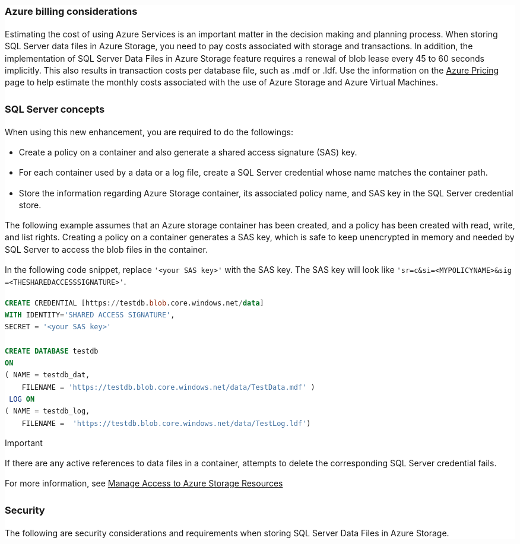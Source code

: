### Azure billing considerations  

 Estimating the cost of using Azure Services is an important matter in the decision making and planning process. When storing SQL Server data files in Azure Storage, you need to pay costs associated with storage and transactions. In addition, the implementation of SQL Server Data Files in Azure Storage feature requires a renewal of blob lease every 45 to 60 seconds implicitly. This also results in transaction costs per database file, such as .mdf or .ldf. Use the information on the [Azure Pricing](https://azure.microsoft.com/pricing/) page to help estimate the monthly costs associated with the use of Azure Storage and Azure Virtual Machines.  
  
### SQL Server concepts  

When using this new enhancement, you are required to do the followings:

- Create a policy on a container and also generate a shared access signature (SAS) key.

- For each container used by a data or a log file, create a SQL Server credential whose name matches the container path.

- Store the information regarding Azure Storage container, its associated policy name, and SAS key in the SQL Server credential store.

The following example assumes that an Azure storage container has been created, and a policy has been created with read, write, and list rights. Creating a policy on a container generates a SAS key, which is safe to keep unencrypted in memory and needed by SQL Server to access the blob files in the container. 

In the following code snippet, replace `'<your SAS key>'` with the SAS key. The SAS key will look like `'sr=c&si=<MYPOLICYNAME>&sig=<THESHAREDACCESSSIGNATURE>'`.

```sql
CREATE CREDENTIAL [https://testdb.blob.core.windows.net/data]  
WITH IDENTITY='SHARED ACCESS SIGNATURE',  
SECRET = '<your SAS key>'  
  
CREATE DATABASE testdb   
ON  
( NAME = testdb_dat,  
    FILENAME = 'https://testdb.blob.core.windows.net/data/TestData.mdf' )  
 LOG ON  
( NAME = testdb_log,  
    FILENAME =  'https://testdb.blob.core.windows.net/data/TestLog.ldf')  
```  

>[!IMPORTANT]
>If there are any active references to data files in a container, attempts to delete the corresponding SQL Server credential fails.

For more information, see [Manage Access to Azure Storage Resources](/azure/storage/blobs/storage-manage-access-to-resources)  

### Security  
 The following are security considerations and requirements when storing SQL Server Data Files in Azure Storage.
